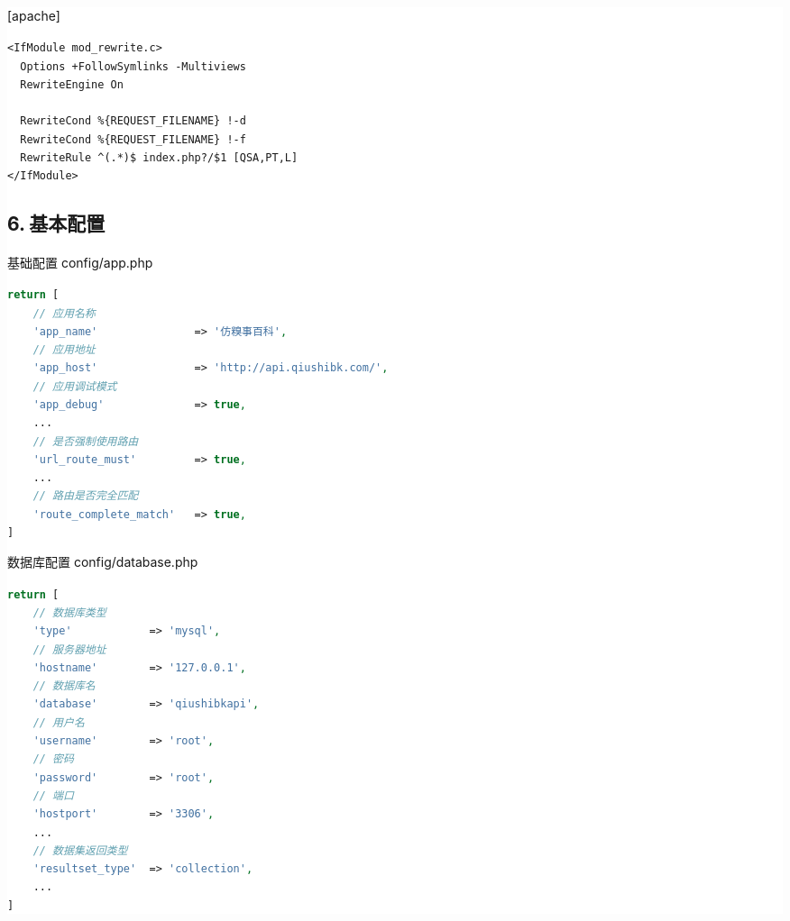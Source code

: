 [apache]

```
<IfModule mod_rewrite.c>
  Options +FollowSymlinks -Multiviews
  RewriteEngine On

  RewriteCond %{REQUEST_FILENAME} !-d
  RewriteCond %{REQUEST_FILENAME} !-f
  RewriteRule ^(.*)$ index.php?/$1 [QSA,PT,L]
</IfModule>
```





## 6. 基本配置

基础配置 config/app.php

```php
return [
    // 应用名称
    'app_name'               => '仿糗事百科',
    // 应用地址
    'app_host'               => 'http://api.qiushibk.com/',
    // 应用调试模式
    'app_debug'              => true,
	...
    // 是否强制使用路由
    'url_route_must'         => true,
    ...
    // 路由是否完全匹配
    'route_complete_match'   => true,
]   
```

数据库配置 config/database.php

```php
return [
    // 数据库类型
    'type'            => 'mysql',
    // 服务器地址
    'hostname'        => '127.0.0.1',
    // 数据库名
    'database'        => 'qiushibkapi',
    // 用户名
    'username'        => 'root',
    // 密码
    'password'        => 'root',
    // 端口
    'hostport'        => '3306',
    ...
    // 数据集返回类型
    'resultset_type'  => 'collection',
    ...
]
```
